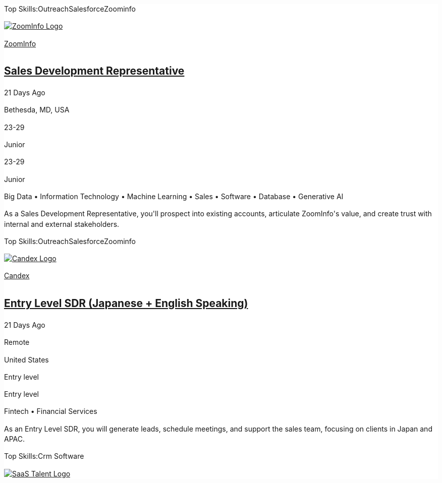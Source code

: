 Top Skills:OutreachSalesforceZoominfo

[![ZoomInfo Logo](https://cdn.builtin.com/cdn-cgi/image/f=auto,fit=scale-down,w=128,h=128/https://builtin.com/sites/www.builtin.com/files/2021-08/ZoomInfo%20.jpeg)](https://builtin.com/company/zoominfo)

[ZoomInfo](https://builtin.com/company/zoominfo)

## [Sales Development Representative](https://builtin.com/job/sales-development-representative/4751363)

21 Days Ago

Bethesda, MD, USA

23-29

Junior

23-29

Junior

Big Data • Information Technology • Machine Learning • Sales • Software • Database • Generative AI

As a Sales Development Representative, you'll prospect into existing accounts, articulate ZoomInfo's value, and create trust with internal and external stakeholders.

Top Skills:OutreachSalesforceZoominfo

[![Candex Logo](https://cdn.builtin.com/cdn-cgi/image/f=auto,fit=scale-down,w=128,h=128/https://builtin.com/sites/www.builtin.com/files/2024-04/Candex.jpeg)](https://builtin.com/company/candex)

[Candex](https://builtin.com/company/candex)

## [Entry Level SDR (Japanese + English Speaking)](https://builtin.com/job/entry-level-sdr-japanese-english-speaking/4751227)

21 Days Ago

Remote

United States

Entry level

Entry level

Fintech • Financial Services

As an Entry Level SDR, you will generate leads, schedule meetings, and support the sales team, focusing on clients in Japan and APAC.

Top Skills:Crm Software

[![SaaS Talent Logo](https://cdn.builtin.com/cdn-cgi/image/f=auto,fit=scale-down,w=128,h=128/https://builtin.com/sites/www.builtin.com/files/2024-03/phillytech_co_logo.jpeg)](https://builtin.com/company/saas-talent)

